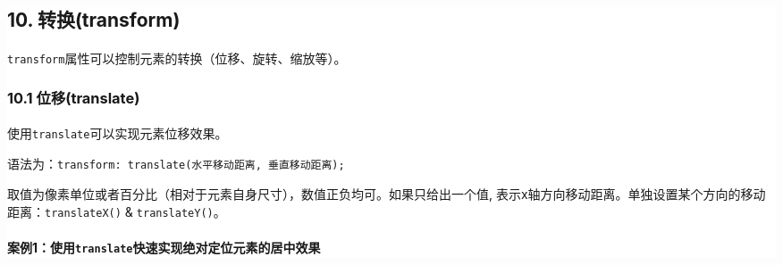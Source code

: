 ## 10. 转换(transform)
`transform`属性可以控制元素的转换（位移、旋转、缩放等）。
### 10.1 位移(translate)
使用`translate`可以实现元素位移效果。

语法为：`transform: translate(水平移动距离, 垂直移动距离);`

取值为像素单位或者百分比（相对于元素自身尺寸），数值正负均可。如果只给出一个值, 表示x轴方向移动距离。单独设置某个方向的移动距离：`translateX()` & `translateY()`。

#### 案例1：使用`translate`快速实现绝对定位元素的居中效果
<iframe src="https://frontend-demo.a-nomad.com/transform_translate_centering/index.html" style="margin-top:20px;width:360px;height:270px;border:0" scrolling="no" />

```html
<style>
  .father {
      position: relative;
      width: 360px;
      height: 270px;
      background-color: pink;
  }

  .son {
      position: absolute;
      left: 50%;
      top: 50%;

      /* 通过边距计算 实现绝对定位元素居中
      margin-left: -100px;
      margin-top: -75px; */

      /*通过位移 快速实现绝对定位元素居中*/
      transform: translate(-50%, -50%);

      width: 120px;
      height: 90px;
      background-color: skyblue;
  }
</style>
<div class="father">
    <div class="son"></div>
</div>
```

#### 案例2：双开门效果
<iframe src="https://frontend-demo.a-nomad.com/transform_translate_open_door/index.html" style="margin-top:20px;width:100%;height:325px;border:0" scrolling="no" />

```html
<style>
    .container {
        margin: 0 auto;
        width: 740px;
        height: 325px;
        background-image: url(./images/bg.jpg);
        background-size: cover;
        overflow: hidden;
    }

    .container::before,
    .container::after {
        float: left;

        content: '';
```